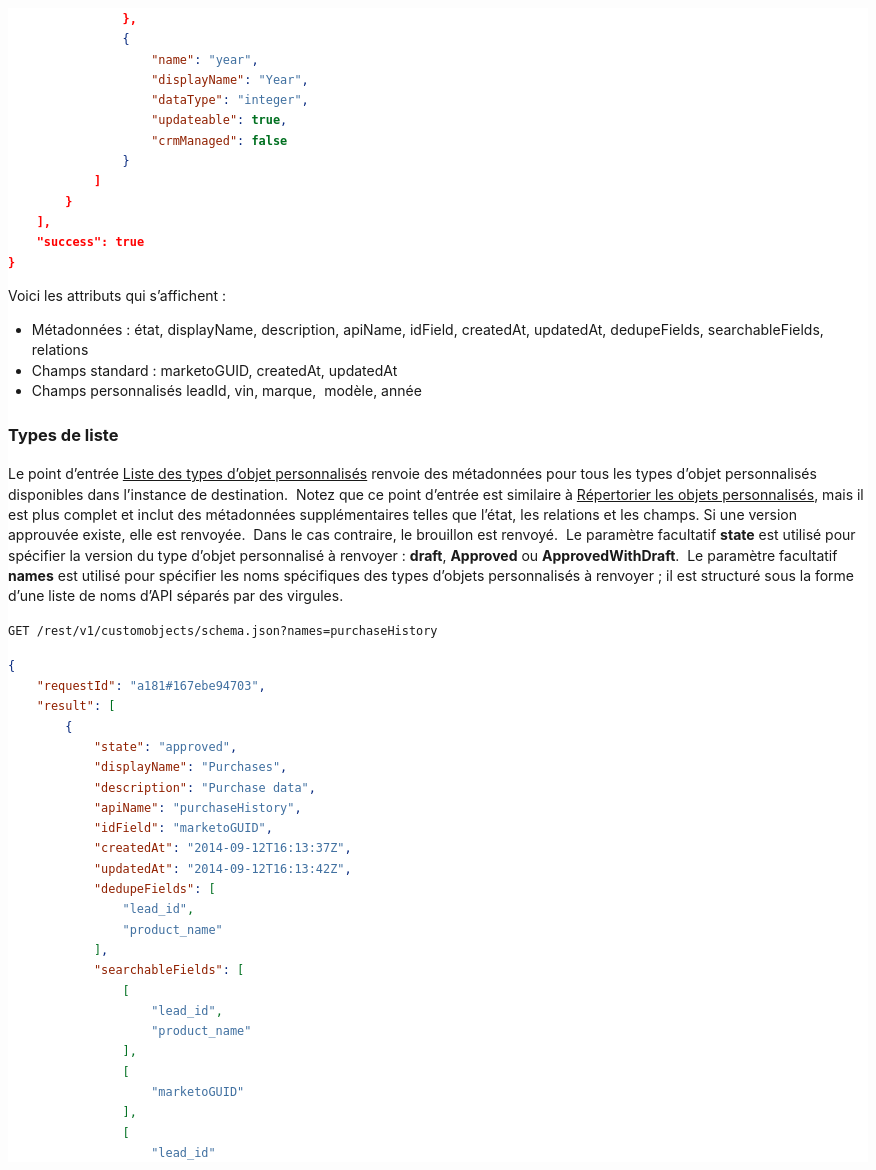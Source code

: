 ```json
                },
                {
                    "name": "year",
                    "displayName": "Year",
                    "dataType": "integer",
                    "updateable": true,
                    "crmManaged": false
                }
            ]
        }
    ],
    "success": true
}
```

Voici les attributs qui s’affichent :

* Métadonnées : état, displayName, description, apiName, idField, createdAt, updatedAt, dedupeFields, searchableFields, relations
* Champs standard : marketoGUID, createdAt, updatedAt
* Champs personnalisés leadId, vin, marque,  modèle, année

### Types de liste

Le point d’entrée [Liste des types d’objet personnalisés](https://developer.adobe.com/marketo-apis/api/mapi/#tag/Custom-Objects/operation/listCustomObjectTypesUsingGET) renvoie des métadonnées pour tous les types d’objet personnalisés disponibles dans l’instance de destination.  Notez que ce point d’entrée est similaire à [Répertorier les objets personnalisés](https://experienceleague.adobe.com/docs/marketo-developer/marketo/soap/custom-objects/custom-objects.html?lang=en), mais il est plus complet et inclut des métadonnées supplémentaires telles que l’état, les relations et les champs. Si une version approuvée existe, elle est renvoyée.  Dans le cas contraire, le brouillon est renvoyé.  Le paramètre facultatif **state** est utilisé pour spécifier la version du type d’objet personnalisé à renvoyer : **draft**, **Approved** ou **ApprovedWithDraft**.  Le paramètre facultatif **names** est utilisé pour spécifier les noms spécifiques des types d’objets personnalisés à renvoyer ; il est structuré sous la forme d’une liste de noms d’API séparés par des virgules.

```
GET /rest/v1/customobjects/schema.json?names=purchaseHistory
```

```json
{
    "requestId": "a181#167ebe94703",
    "result": [
        {
            "state": "approved",
            "displayName": "Purchases",
            "description": "Purchase data",
            "apiName": "purchaseHistory",
            "idField": "marketoGUID",
            "createdAt": "2014-09-12T16:13:37Z",
            "updatedAt": "2014-09-12T16:13:42Z",
            "dedupeFields": [
                "lead_id",
                "product_name"
            ],
            "searchableFields": [
                [
                    "lead_id",
                    "product_name"
                ],
                [
                    "marketoGUID"
                ],
                [
                    "lead_id"
```